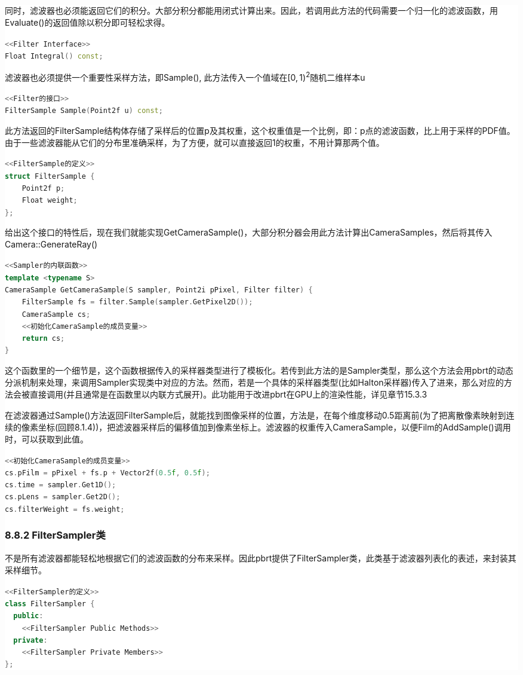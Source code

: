 同时，滤波器也必须能返回它们的积分。大部分积分都能用闭式计算出来。因此，若调用此方法的代码需要一个归一化的滤波函数，用Evaluate()的返回值除以积分即可轻松求得。

```c++
<<Filter Interface>>
Float Integral() const;
```

滤波器也必须提供一个重要性采样方法，即Sample(), 此方法传入一个值域在$[0,1)^2$随机二维样本u

```c++
<<Filter的接口>>
FilterSample Sample(Point2f u) const;
```

此方法返回的FilterSample结构体存储了采样后的位置p及其权重，这个权重值是一个比例，即：p点的滤波函数，比上用于采样的PDF值。由于一些滤波器能从它们的分布里准确采样，为了方便，就可以直接返回1的权重，不用计算那两个值。

```c++
<<FilterSample的定义>>
struct FilterSample {
    Point2f p;
    Float weight;
};
```

给出这个接口的特性后，现在我们就能实现GetCameraSample()，大部分积分器会用此方法计算出CameraSamples，然后将其传入Camera::GenerateRay()

```c++
<<Sampler的内联函数>>
template <typename S>
CameraSample GetCameraSample(S sampler, Point2i pPixel, Filter filter) {
    FilterSample fs = filter.Sample(sampler.GetPixel2D());
    CameraSample cs;
    <<初始化CameraSample的成员变量>> 
    return cs;
}
```

这个函数里的一个细节是，这个函数根据传入的采样器类型进行了模板化。若传到此方法的是Sampler类型，那么这个方法会用pbrt的动态分派机制来处理，来调用Sampler实现类中对应的方法。然而，若是一个具体的采样器类型(比如Halton采样器)传入了进来，那么对应的方法会被直接调用(并且通常是在函数里以内联方式展开)。此功能用于改进pbrt在GPU上的渲染性能，详见章节15.3.3

在滤波器通过Sample()方法返回FilterSample后，就能找到图像采样的位置，方法是，在每个维度移动0.5距离前(为了把离散像素映射到连续的像素坐标(回顾8.1.4))，把滤波器采样后的偏移值加到像素坐标上。滤波器的权重传入CameraSample，以便Film的AddSample()调用时，可以获取到此值。

```c++
<<初始化CameraSample的成员变量>>
cs.pFilm = pPixel + fs.p + Vector2f(0.5f, 0.5f);
cs.time = sampler.Get1D();
cs.pLens = sampler.Get2D();
cs.filterWeight = fs.weight;
```

### 8.8.2 FilterSampler类

不是所有滤波器都能轻松地根据它们的滤波函数的分布来采样。因此pbrt提供了FilterSampler类，此类基于滤波器列表化的表述，来封装其采样细节。

```c++
<<FilterSampler的定义>>
class FilterSampler {
  public:
    <<FilterSampler Public Methods>> 
  private:
    <<FilterSampler Private Members>> 
};
```
